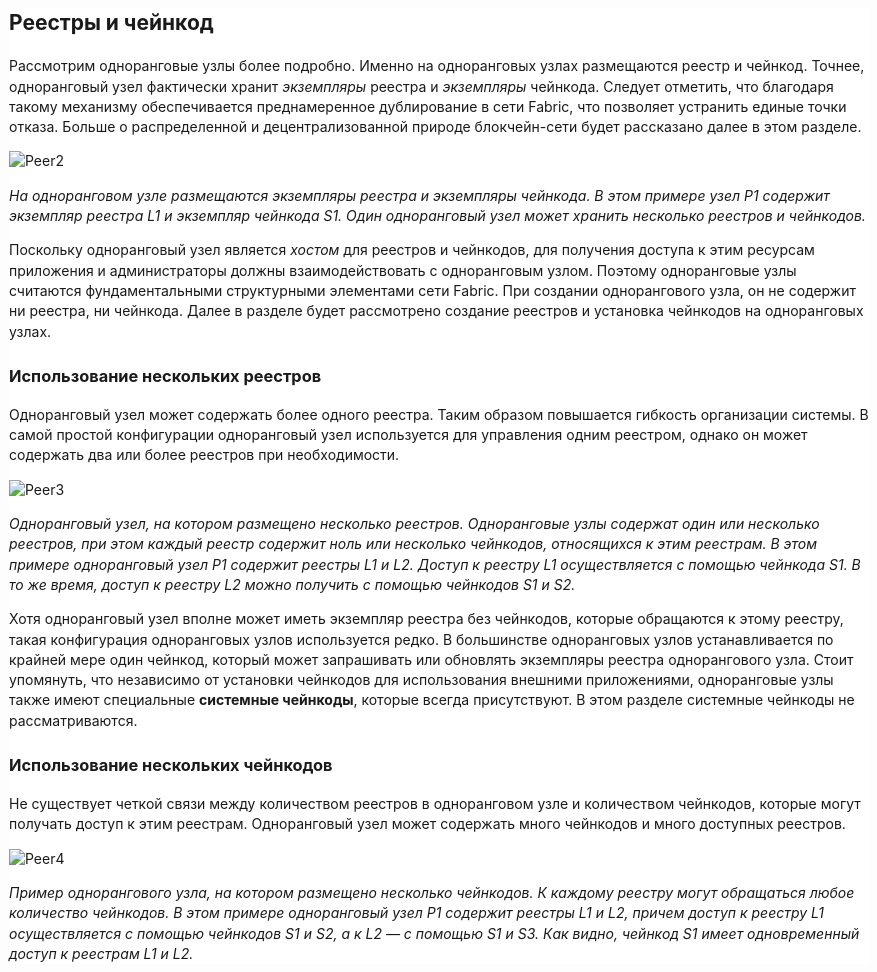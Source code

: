## Реестры и чейнкод

Рассмотрим одноранговые узлы более подробно. Именно на одноранговых узлах размещаются реестр и чейнкод. Точнее, одноранговый узел фактически хранит *экземпляры* реестра и *экземпляры* чейнкода. Следует отметить, что благодаря такому механизму обеспечивается преднамеренное дублирование в сети Fabric, что позволяет устранить единые точки отказа. Больше о распределенной и децентрализованной природе блокчейн-сети будет рассказано далее в этом разделе.

![Peer2](./peers.diagram.2.png)

*На одноранговом узле размещаются экземпляры реестра и экземпляры чейнкода. В этом примере узел P1 содержит экземпляр реестра L1 и экземпляр чейнкода S1. Один одноранговый узел может хранить несколько реестров и чейнкодов.*

Поскольку одноранговый узел является *хостом* для реестров и чейнкодов, для получения доступа к этим ресурсам приложения и администраторы должны взаимодействовать с одноранговым узлом. Поэтому одноранговые узлы считаются фундаментальными структурными элементами сети Fabric. При создании однорангового узла, он не содержит ни реестра, ни чейнкода. Далее в разделе будет рассмотрено создание реестров и установка чейнкодов на одноранговых узлах.

### Использование нескольких реестров

Одноранговый узел может содержать более одного реестра. Таким образом повышается гибкость организации системы. В самой простой конфигурации одноранговый узел используется для управления одним реестром, однако он может содержать два или более реестров при необходимости.

![Peer3](./peers.diagram.3.png)

*Одноранговый узел, на котором размещено несколько реестров. Одноранговые узлы содержат один или несколько реестров, при этом каждый реестр содержит ноль или несколько чейнкодов, относящихся к этим реестрам. В этом примере одноранговый узел P1 содержит реестры L1 и L2. Доступ к реестру L1 осуществляется с помощью чейнкода S1. В то же время, доступ к реестру L2 можно получить с помощью чейнкодов S1 и S2.*

Хотя одноранговый узел вполне может иметь экземпляр реестра без чейнкодов, которые обращаются к этому реестру, такая конфигурация одноранговых узлов используется редко. В большинстве одноранговых узлов устанавливается по крайней мере один чейнкод, который может запрашивать или обновлять экземпляры реестра однорангового узла. Стоит упомянуть, что независимо от установки чейнкодов для использования внешними приложениями, одноранговые узлы также имеют специальные **системные чейнкоды**, которые всегда присутствуют. В этом разделе системные чейнкоды не рассматриваются.

### Использование нескольких чейнкодов

Не существует четкой связи между количеством реестров в одноранговом узле и количеством чейнкодов, которые могут получать доступ к этим реестрам. Одноранговый узел может содержать много чейнкодов и много доступных реестров.

![Peer4](./peers.diagram.4.png)

*Пример однорангового узла, на котором размещено несколько чейнкодов. К каждому реестру могут обращаться любое количество чейнкодов. В этом примере одноранговый узел P1 содержит реестры L1 и L2, причем доступ к реестру L1 осуществляется с помощью чейнкодов S1 и S2, а к L2 — с помощью S1 и S3. Как видно, чейнкод S1 имеет одновременный доступ к реестрам L1 и L2.*
